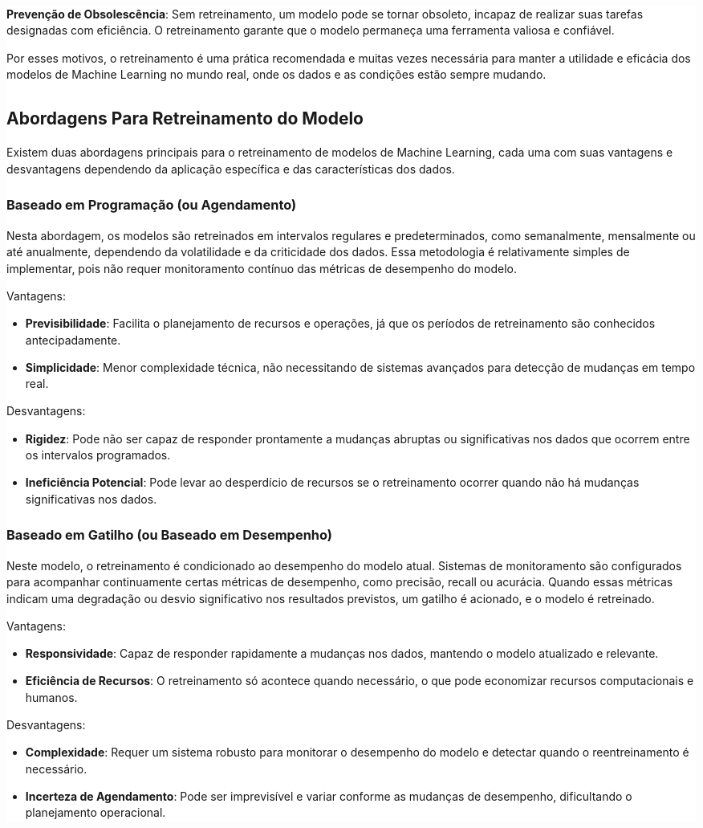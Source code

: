**Prevenção de Obsolescência**: Sem retreinamento, um modelo pode se tornar obsoleto, incapaz de realizar suas tarefas designadas com eficiência. O retreinamento garante que o modelo permaneça uma ferramenta valiosa e confiável.

Por esses motivos, o retreinamento é uma prática recomendada e muitas vezes necessária para manter a utilidade e eficácia dos modelos de Machine Learning no mundo real, onde os dados e as condições estão sempre mudando.

## Abordagens Para Retreinamento do Modelo

Existem duas abordagens principais para o retreinamento de modelos de Machine Learning, cada uma com suas vantagens e desvantagens dependendo da aplicação específica e das características dos dados. 

### Baseado em Programação (ou Agendamento)


Nesta abordagem, os modelos são retreinados em intervalos regulares e predeterminados, como semanalmente, mensalmente ou até anualmente, dependendo da volatilidade e da criticidade dos dados. Essa metodologia é relativamente simples de implementar, pois não requer monitoramento contínuo das métricas de desempenho do modelo.

Vantagens:
- **Previsibilidade**: Facilita o planejamento de recursos e operações, já que os períodos de retreinamento são conhecidos antecipadamente.

- **Simplicidade**: Menor complexidade técnica, não necessitando de sistemas avançados para detecção de mudanças em tempo real.

Desvantagens:
- **Rigidez**: Pode não ser capaz de responder prontamente a mudanças abruptas ou significativas nos dados que ocorrem entre os intervalos programados.

- **Ineficiência Potencial**: Pode levar ao desperdício de recursos se o retreinamento ocorrer quando não há mudanças significativas nos dados.


### Baseado em Gatilho (ou Baseado em Desempenho)

Neste modelo, o retreinamento é condicionado ao desempenho do modelo atual. Sistemas de monitoramento são configurados para acompanhar continuamente certas métricas de desempenho, como precisão, recall ou acurácia. Quando essas métricas indicam uma degradação ou desvio significativo nos resultados previstos, um gatilho é acionado, e o modelo é retreinado.

Vantagens:
- **Responsividade**: Capaz de responder rapidamente a mudanças nos dados, mantendo o modelo atualizado e relevante.

- **Eficiência de Recursos**: O retreinamento só acontece quando necessário, o que pode economizar recursos computacionais e humanos.


Desvantagens:
- **Complexidade**: Requer um sistema robusto para monitorar o desempenho do modelo e detectar quando o reentreinamento é necessário.

- **Incerteza de Agendamento**: Pode ser imprevisível e variar conforme as mudanças de desempenho, dificultando o planejamento operacional.
